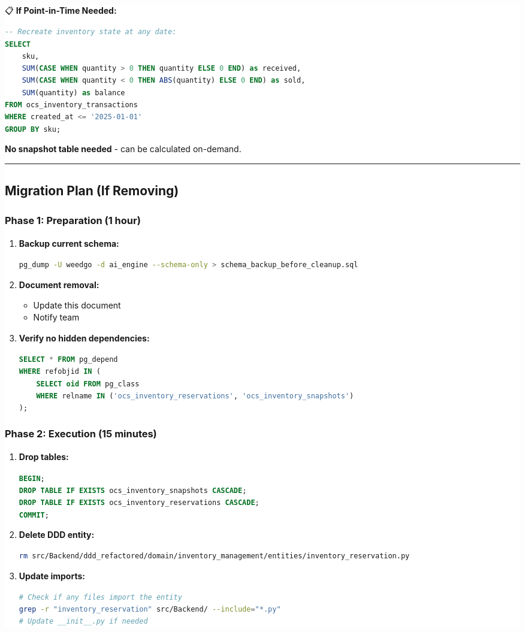 📋 **If Point-in-Time Needed:**
```sql
-- Recreate inventory state at any date:
SELECT
    sku,
    SUM(CASE WHEN quantity > 0 THEN quantity ELSE 0 END) as received,
    SUM(CASE WHEN quantity < 0 THEN ABS(quantity) ELSE 0 END) as sold,
    SUM(quantity) as balance
FROM ocs_inventory_transactions
WHERE created_at <= '2025-01-01'
GROUP BY sku;
```

**No snapshot table needed** - can be calculated on-demand.

---

## Migration Plan (If Removing)

### Phase 1: Preparation (1 hour)

1. **Backup current schema:**
   ```bash
   pg_dump -U weedgo -d ai_engine --schema-only > schema_backup_before_cleanup.sql
   ```

2. **Document removal:**
   - Update this document
   - Notify team

3. **Verify no hidden dependencies:**
   ```sql
   SELECT * FROM pg_depend
   WHERE refobjid IN (
       SELECT oid FROM pg_class
       WHERE relname IN ('ocs_inventory_reservations', 'ocs_inventory_snapshots')
   );
   ```

### Phase 2: Execution (15 minutes)

1. **Drop tables:**
   ```sql
   BEGIN;
   DROP TABLE IF EXISTS ocs_inventory_snapshots CASCADE;
   DROP TABLE IF EXISTS ocs_inventory_reservations CASCADE;
   COMMIT;
   ```

2. **Delete DDD entity:**
   ```bash
   rm src/Backend/ddd_refactored/domain/inventory_management/entities/inventory_reservation.py
   ```

3. **Update imports:**
   ```bash
   # Check if any files import the entity
   grep -r "inventory_reservation" src/Backend/ --include="*.py"
   # Update __init__.py if needed
   ```
